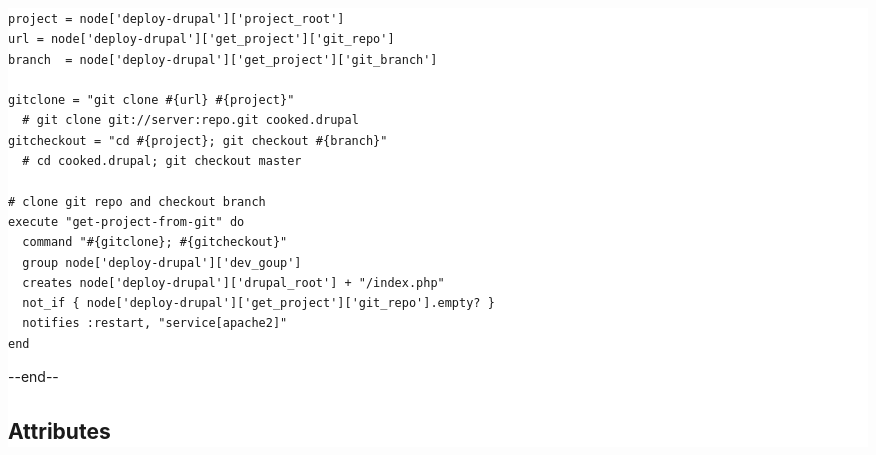     project = node['deploy-drupal']['project_root']
    url = node['deploy-drupal']['get_project']['git_repo']
    branch  = node['deploy-drupal']['get_project']['git_branch']
    
    gitclone = "git clone #{url} #{project}" 
      # git clone git://server:repo.git cooked.drupal 
    gitcheckout = "cd #{project}; git checkout #{branch}"
      # cd cooked.drupal; git checkout master
    
    # clone git repo and checkout branch
    execute "get-project-from-git" do
      command "#{gitclone}; #{gitcheckout}"
      group node['deploy-drupal']['dev_goup']
      creates node['deploy-drupal']['drupal_root'] + "/index.php"
      not_if { node['deploy-drupal']['get_project']['git_repo'].empty? }
      notifies :restart, "service[apache2]"
    end

--end--
## Attributes